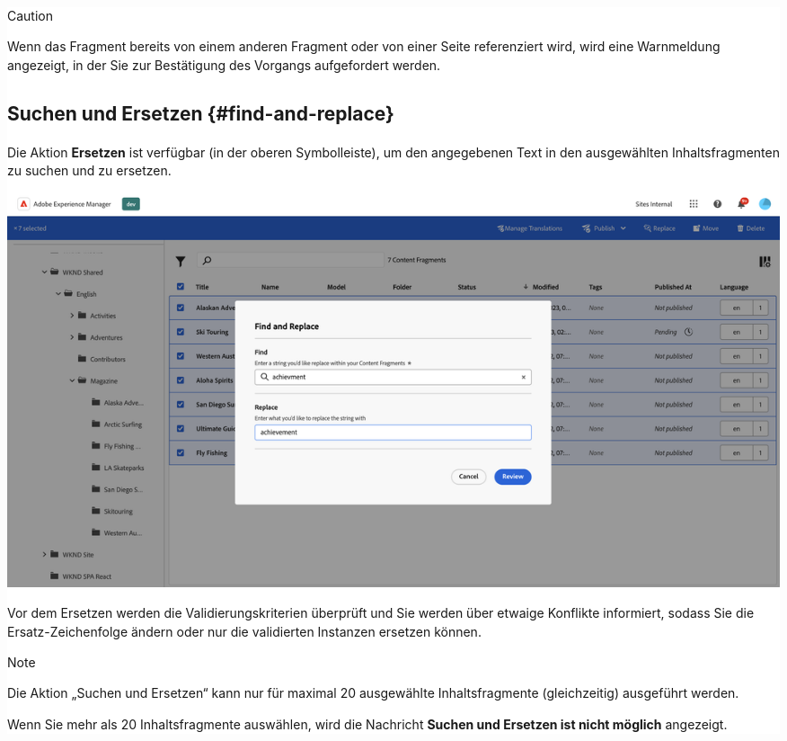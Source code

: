 >[!CAUTION]
>
>Wenn das Fragment bereits von einem anderen Fragment oder von einer Seite referenziert wird, wird eine Warnmeldung angezeigt, in der Sie zur Bestätigung des Vorgangs aufgefordert werden.

## Suchen und Ersetzen {#find-and-replace}

Die Aktion **Ersetzen** ist verfügbar (in der oberen Symbolleiste), um den angegebenen Text in den ausgewählten Inhaltsfragmenten zu suchen und zu ersetzen.

![Suchen und Ersetzen](assets/cf-managing-find-replace.png)

Vor dem Ersetzen werden die Validierungskriterien überprüft und Sie werden über etwaige Konflikte informiert, sodass Sie die Ersatz-Zeichenfolge ändern oder nur die validierten Instanzen ersetzen können.

>[!NOTE]
>
>Die Aktion „Suchen und Ersetzen“ kann nur für maximal 20 ausgewählte Inhaltsfragmente (gleichzeitig) ausgeführt werden.
>
>Wenn Sie mehr als 20 Inhaltsfragmente auswählen, wird die Nachricht **Suchen und Ersetzen ist nicht möglich** angezeigt.
